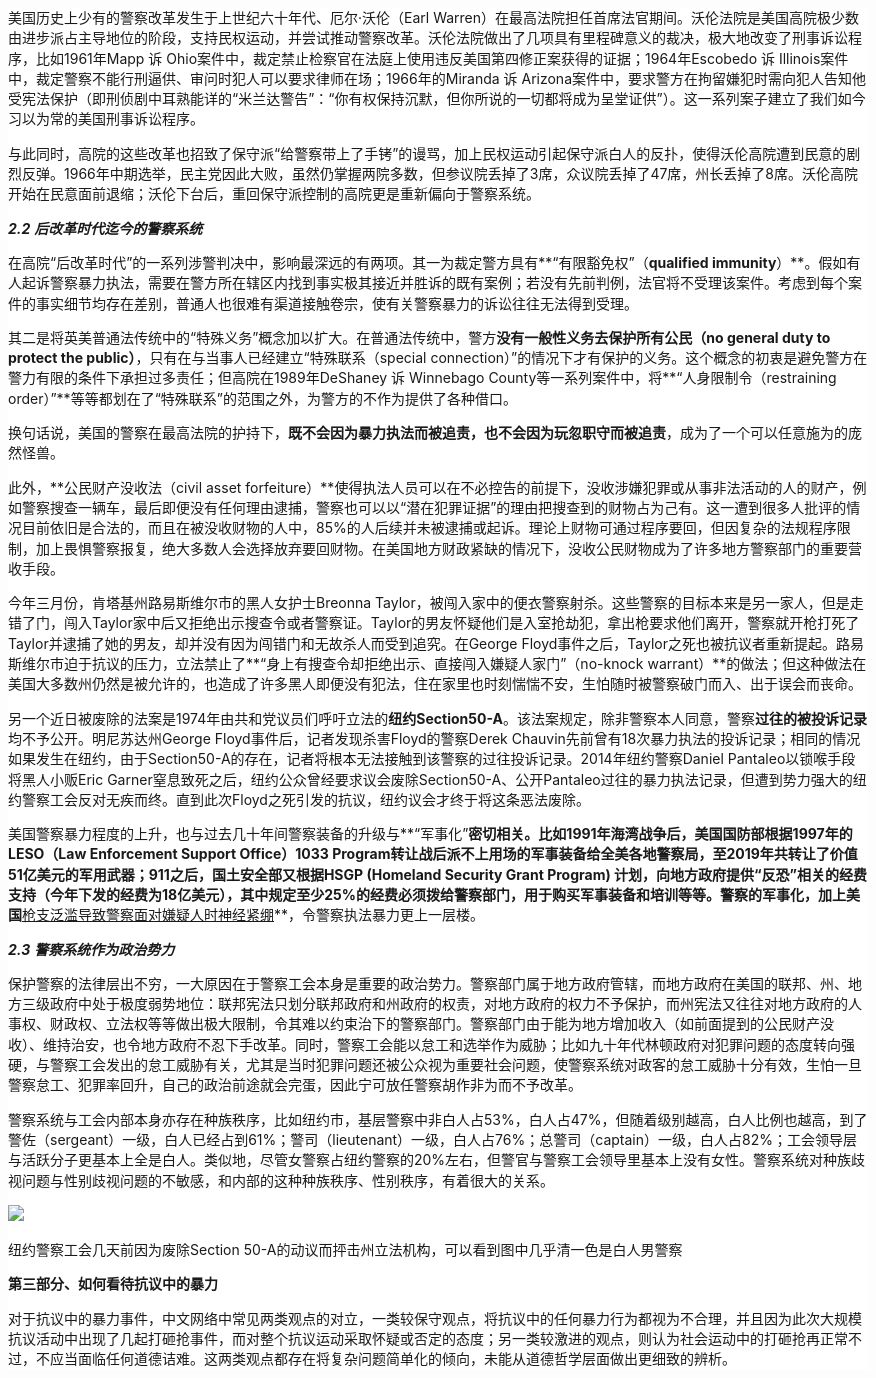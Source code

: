 美国历史上少有的警察改革发生于上世纪六十年代、厄尔·沃伦（Earl Warren）在最高法院担任首席法官期间。沃伦法院是美国高院极少数由进步派占主导地位的阶段，支持民权运动，并尝试推动警察改革。沃伦法院做出了几项具有里程碑意义的裁决，极大地改变了刑事诉讼程序，比如1961年Mapp 诉 Ohio案件中，裁定禁止检察官在法庭上使用违反美国第四修正案获得的证据；1964年Escobedo 诉 Illinois案件中，裁定警察不能行刑逼供、审问时犯人可以要求律师在场；1966年的Miranda 诉 Arizona案件中，要求警方在拘留嫌犯时需向犯人告知他受宪法保护（即刑侦剧中耳熟能详的“米兰达警告”：“你有权保持沉默，但你所说的一切都将成为呈堂证供”）。这一系列案子建立了我们如今习以为常的美国刑事诉讼程序。

与此同时，高院的这些改革也招致了保守派“给警察带上了手铐”的谩骂，加上民权运动引起保守派白人的反扑，使得沃伦高院遭到民意的剧烈反弹。1966年中期选举，民主党因此大败，虽然仍掌握两院多数，但参议院丢掉了3席，众议院丢掉了47席，州长丢掉了8席。沃伦高院开始在民意面前退缩；沃伦下台后，重回保守派控制的高院更是重新偏向于警察系统。

**_2.2_** **_后改革时代迄今的警察系统_**

在高院“后改革时代”的一系列涉警判决中，影响最深远的有两项。其一为裁定警方具有**“有限豁免权”（****qualified immunity****）**。假如有人起诉警察暴力执法，需要在警方所在辖区内找到事实极其接近并胜诉的既有案例；若没有先前判例，法官将不受理该案件。考虑到每个案件的事实细节均存在差别，普通人也很难有渠道接触卷宗，使有关警察暴力的诉讼往往无法得到受理。

其二是将英美普通法传统中的“特殊义务”概念加以扩大。在普通法传统中，警方**没有一般性义务去保护所有公民（no general duty to protect the public）**，只有在与当事人已经建立“特殊联系（special connection）”的情况下才有保护的义务。这个概念的初衷是避免警方在警力有限的条件下承担过多责任；但高院在1989年DeShaney 诉 Winnebago County等一系列案件中，将**“人身限制令（restraining order）”**等等都划在了“特殊联系”的范围之外，为警方的不作为提供了各种借口。

换句话说，美国的警察在最高法院的护持下，**既不会因为暴力执法而被追责，也不会因为玩忽职守而被追责**，成为了一个可以任意施为的庞然怪兽。

此外，**公民财产没收法（civil asset forfeiture）**使得执法人员可以在不必控告的前提下，没收涉嫌犯罪或从事非法活动的人的财产，例如警察搜查一辆车，最后即便没有任何理由逮捕，警察也可以以“潜在犯罪证据”的理由把搜查到的财物占为己有。这一遭到很多人批评的情况目前依旧是合法的，而且在被没收财物的人中，85%的人后续并未被逮捕或起诉。理论上财物可通过程序要回，但因复杂的法规程序限制，加上畏惧警察报复，绝大多数人会选择放弃要回财物。在美国地方财政紧缺的情况下，没收公民财物成为了许多地方警察部门的重要营收手段。

今年三月份，肯塔基州路易斯维尔市的黑人女护士Breonna Taylor，被闯入家中的便衣警察射杀。这些警察的目标本来是另一家人，但是走错了门，闯入Taylor家中后又拒绝出示搜查令或者警察证。Taylor的男友怀疑他们是入室抢劫犯，拿出枪要求他们离开，警察就开枪打死了Taylor并逮捕了她的男友，却并没有因为闯错门和无故杀人而受到追究。在George Floyd事件之后，Taylor之死也被抗议者重新提起。路易斯维尔市迫于抗议的压力，立法禁止了**“身上有搜查令却拒绝出示、直接闯入嫌疑人家门”（no-knock warrant）**的做法；但这种做法在美国大多数州仍然是被允许的，也造成了许多黑人即便没有犯法，住在家里也时刻惴惴不安，生怕随时被警察破门而入、出于误会而丧命。

另一个近日被废除的法案是1974年由共和党议员们呼吁立法的**纽约Section50-A**。该法案规定，除非警察本人同意，警察**过往的被投诉记录**均不予公开。明尼苏达州George Floyd事件后，记者发现杀害Floyd的警察Derek Chauvin先前曾有18次暴力执法的投诉记录；相同的情况如果发生在纽约，由于Section50-A的存在，记者将根本无法接触到该警察的过往投诉记录。2014年纽约警察Daniel Pantaleo以锁喉手段将黑人小贩Eric Garner窒息致死之后，纽约公众曾经要求议会废除Section50-A、公开Pantaleo过往的暴力执法记录，但遭到势力强大的纽约警察工会反对无疾而终。直到此次Floyd之死引发的抗议，纽约议会才终于将这条恶法废除。

美国警察暴力程度的上升，也与过去几十年间警察装备的升级与**“军事化”**密切相关。比如1991年海湾战争后，美国国防部根据1997年的LESO（Law Enforcement Support Office）1033 Program转让战后派不上用场的军事装备给全美各地警察局，至2019年共转让了价值51亿美元的军用武器；911之后，国土安全部又根据HSGP (Homeland Security Grant Program) 计划，向地方政府提供“反恐”相关的经费支持（今年下发的经费为18亿美元），其中规定至少25%的经费必须拨给警察部门，用于购买军事装备和培训等等。警察的军事化，加上美国**[枪支泛滥导致警察面对嫌疑人时神经紧绷](https://mp.weixin.qq.com/s?__biz=MzIzNzcwMjI5OQ==&mid=2247484328&idx=1&sn=ef60c474ca215e62db5b7842c61c21a8&scene=21#wechat_redirect)**，令警察执法暴力更上一层楼。

**_2.3_** **_警察系统作为政治势力_**

保护警察的法律层出不穷，一大原因在于警察工会本身是重要的政治势力。警察部门属于地方政府管辖，而地方政府在美国的联邦、州、地方三级政府中处于极度弱势地位：联邦宪法只划分联邦政府和州政府的权责，对地方政府的权力不予保护，而州宪法又往往对地方政府的人事权、财政权、立法权等等做出极大限制，令其难以约束治下的警察部门。警察部门由于能为地方增加收入（如前面提到的公民财产没收）、维持治安，也令地方政府不忍下手改革。同时，警察工会能以怠工和选举作为威胁；比如九十年代林顿政府对犯罪问题的态度转向强硬，与警察工会发出的怠工威胁有关，尤其是当时犯罪问题还被公众视为重要社会问题，使警察系统对政客的怠工威胁十分有效，生怕一旦警察怠工、犯罪率回升，自己的政治前途就会完蛋，因此宁可放任警察胡作非为而不予改革。

警察系统与工会内部本身亦存在种族秩序，比如纽约市，基层警察中非白人占53%，白人占47%，但随着级别越高，白人比例也越高，到了警佐（sergeant）一级，白人已经占到61%；警司（lieutenant）一级，白人占76%；总警司（captain）一级，白人占82%；工会领导层与活跃分子更基本上全是白人。类似地，尽管女警察占纽约警察的20%左右，但警官与警察工会领导里基本上没有女性。警察系统对种族歧视问题与性别歧视问题的不敏感，和内部的这种种族秩序、性别秩序，有着很大的关系。

![](https://images.weserv.nl/?url=https%3A//mmbiz.qpic.cn/mmbiz_png/FaW9ptt8IibaKlooLTxVmgKeHTKddnOL1hz3lu0RVoibNM9yEF7tDa9rCyNUoPogicDUllj2KeqpIibk2Touf4bWEw/640%3Fwx_fmt%3Dpng)

纽约警察工会几天前因为废除Section 50-A的动议而抨击州立法机构，可以看到图中几乎清一色是白人男警察

**第三部分、如何看待抗议中的暴力**

对于抗议中的暴力事件，中文网络中常见两类观点的对立，一类较保守观点，将抗议中的任何暴力行为都视为不合理，并且因为此次大规模抗议活动中出现了几起打砸抢事件，而对整个抗议运动采取怀疑或否定的态度；另一类较激进的观点，则认为社会运动中的打砸抢再正常不过，不应当面临任何道德诘难。这两类观点都存在将复杂问题简单化的倾向，未能从道德哲学层面做出更细致的辨析。
